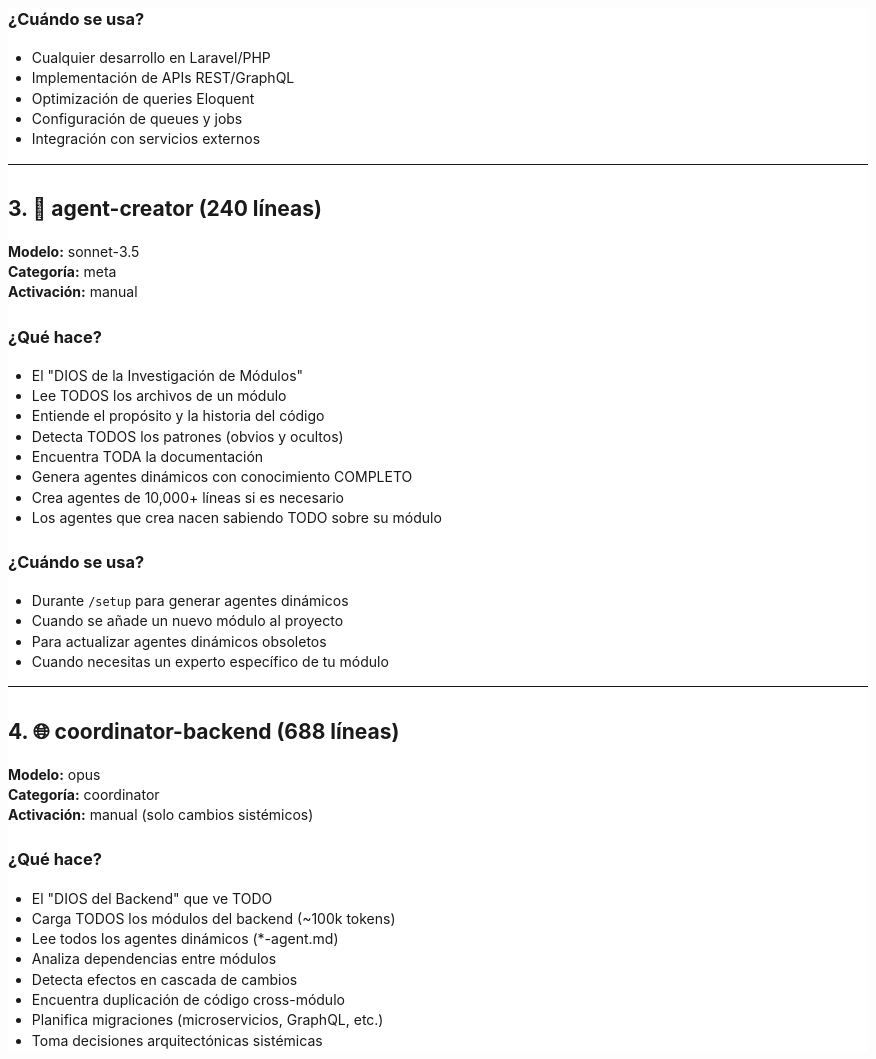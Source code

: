 ### ¿Cuándo se usa?

- Cualquier desarrollo en Laravel/PHP
- Implementación de APIs REST/GraphQL
- Optimización de queries Eloquent
- Configuración de queues y jobs
- Integración con servicios externos

---

## 3. 🔮 **agent-creator** (240 líneas)

**Modelo:** sonnet-3.5  
**Categoría:** meta  
**Activación:** manual

### ¿Qué hace?

- El "DIOS de la Investigación de Módulos"
- Lee TODOS los archivos de un módulo
- Entiende el propósito y la historia del código
- Detecta TODOS los patrones (obvios y ocultos)
- Encuentra TODA la documentación
- Genera agentes dinámicos con conocimiento COMPLETO
- Crea agentes de 10,000+ líneas si es necesario
- Los agentes que crea nacen sabiendo TODO sobre su módulo

### ¿Cuándo se usa?

- Durante `/setup` para generar agentes dinámicos
- Cuando se añade un nuevo módulo al proyecto
- Para actualizar agentes dinámicos obsoletos
- Cuando necesitas un experto específico de tu módulo

---

## 4. 🌐 **coordinator-backend** (688 líneas)

**Modelo:** opus  
**Categoría:** coordinator  
**Activación:** manual (solo cambios sistémicos)

### ¿Qué hace?

- El "DIOS del Backend" que ve TODO
- Carga TODOS los módulos del backend (~100k tokens)
- Lee todos los agentes dinámicos (\*-agent.md)
- Analiza dependencias entre módulos
- Detecta efectos en cascada de cambios
- Encuentra duplicación de código cross-módulo
- Planifica migraciones (microservicios, GraphQL, etc.)
- Toma decisiones arquitectónicas sistémicas
